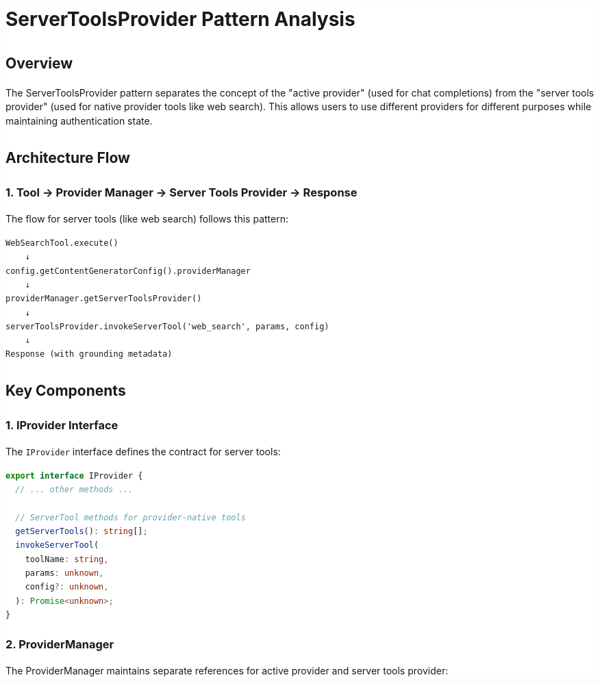 # ServerToolsProvider Pattern Analysis

## Overview

The ServerToolsProvider pattern separates the concept of the "active provider" (used for chat completions) from the "server tools provider" (used for native provider tools like web search). This allows users to use different providers for different purposes while maintaining authentication state.

## Architecture Flow

### 1. Tool → Provider Manager → Server Tools Provider → Response

The flow for server tools (like web search) follows this pattern:

```
WebSearchTool.execute()
    ↓
config.getContentGeneratorConfig().providerManager
    ↓
providerManager.getServerToolsProvider()
    ↓
serverToolsProvider.invokeServerTool('web_search', params, config)
    ↓
Response (with grounding metadata)
```

## Key Components

### 1. IProvider Interface

The `IProvider` interface defines the contract for server tools:

```typescript
export interface IProvider {
  // ... other methods ...
  
  // ServerTool methods for provider-native tools
  getServerTools(): string[];
  invokeServerTool(
    toolName: string,
    params: unknown,
    config?: unknown,
  ): Promise<unknown>;
}
```

### 2. ProviderManager

The ProviderManager maintains separate references for active provider and server tools provider:

